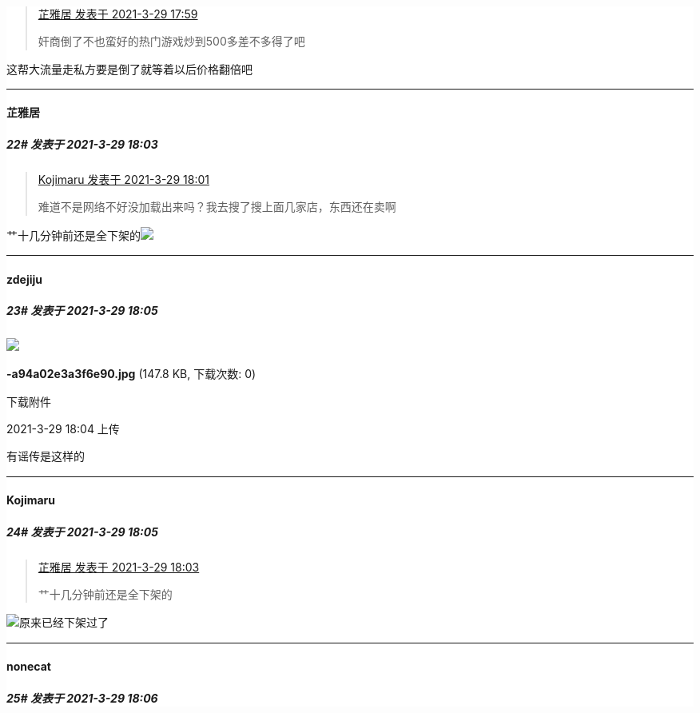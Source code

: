 
<blockquote><a href="httphttps://bbs.saraba1st.com/2b/forum.php?mod=redirect&amp;goto=findpost&amp;pid=50769878&amp;ptid=1995651" target="_blank">芷雅居 发表于 2021-3-29 17:59</a>

奸商倒了不也蛮好的热门游戏炒到500多差不多得了吧</blockquote>
这帮大流量走私方要是倒了就等着以后价格翻倍吧


-----

####  芷雅居  
##### 22#       发表于 2021-3-29 18:03


<blockquote><a href="httphttps://bbs.saraba1st.com/2b/forum.php?mod=redirect&amp;goto=findpost&amp;pid=50769903&amp;ptid=1995651" target="_blank">Kojimaru 发表于 2021-3-29 18:01</a>

难道不是网络不好没加载出来吗？我去搜了搜上面几家店，东西还在卖啊</blockquote>
艹十几分钟前还是全下架的<img src="https://static.saraba1st.com/image/smiley/face2017/009.gif" referrerpolicy="no-referrer">


-----

####  zdejiju  
##### 23#       发表于 2021-3-29 18:05


<img src="https://img.saraba1st.com/forum/202103/29/180442ntchqo3c7uhmqzwm.jpg" referrerpolicy="no-referrer">


<strong>-a94a02e3a3f6e90.jpg</strong> (147.8 KB, 下载次数: 0)

下载附件

2021-3-29 18:04 上传


有谣传是这样的


-----

####  Kojimaru  
##### 24#       发表于 2021-3-29 18:05


<blockquote><a href="httphttps://bbs.saraba1st.com/2b/forum.php?mod=redirect&amp;goto=findpost&amp;pid=50769927&amp;ptid=1995651" target="_blank">芷雅居 发表于 2021-3-29 18:03</a>

艹十几分钟前还是全下架的</blockquote>
<img src="https://static.saraba1st.com/image/smiley/face2017/068.png" referrerpolicy="no-referrer">原来已经下架过了


-----

####  nonecat  
##### 25#       发表于 2021-3-29 18:06

